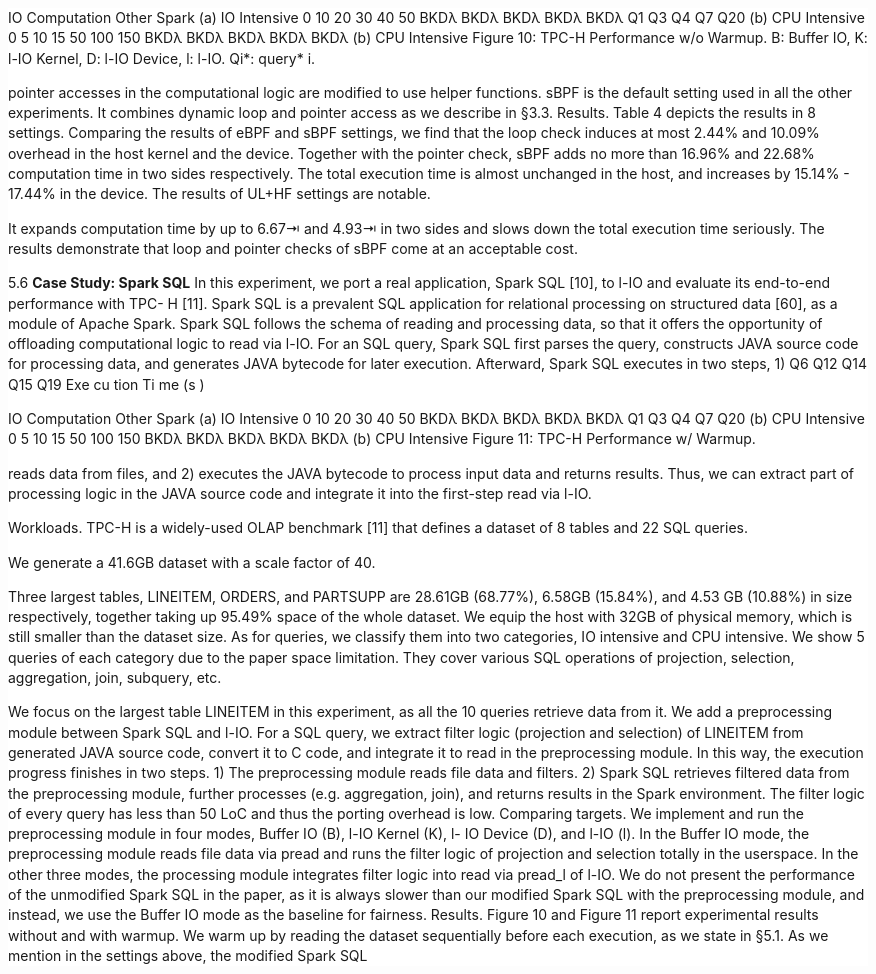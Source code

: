 IO Computation Other Spark
(a) IO Intensive 0 10 20 30 40 50 BKDλ BKDλ BKDλ BKDλ BKDλ Q1 Q3 Q4 Q7 Q20
(b) CPU Intensive 0 5 10 15 50 100 150 BKDλ BKDλ BKDλ BKDλ BKDλ
(b) CPU Intensive Figure 10: TPC-H Performance w/o Warmup. B: Buffer IO, K: l-IO Kernel, D: l-IO Device, l: l-IO. Qi*: query* i.

pointer accesses in the computational logic are modified to use helper functions. sBPF is the default setting used in all the other experiments. It combines dynamic loop and pointer access as we describe in §3.3. Results. Table 4 depicts the results in 8 settings. Comparing the results of eBPF and sBPF settings, we find that the loop check induces at most 2.44% and 10.09% overhead in the host kernel and the device. Together with the pointer check, sBPF
adds no more than 16.96% and 22.68% computation time in two sides respectively. The total execution time is almost unchanged in the host, and increases by 15.14% - 17.44%
in the device. The results of UL+HF settings are notable.

It expands computation time by up to 6.67⇥ and 4.93⇥ in two sides and slows down the total execution time seriously. The results demonstrate that loop and pointer checks of sBPF come at an acceptable cost.

5.6 **Case Study: Spark SQL**
In this experiment, we port a real application, Spark SQL [10], to l-IO and evaluate its end-to-end performance with TPC- H [11]. Spark SQL is a prevalent SQL application for relational processing on structured data [60], as a module of Apache Spark. Spark SQL follows the schema of reading and processing data, so that it offers the opportunity of offloading computational logic to read via l-IO. For an SQL query, Spark SQL first parses the query, constructs JAVA source code for processing data, and generates JAVA bytecode for later execution. Afterward, Spark SQL executes in two steps, 1)
Q6 Q12 Q14 Q15 Q19 Exe cu tion Ti me (s
)

IO Computation Other Spark
(a) IO Intensive 0 10 20 30 40 50 BKDλ BKDλ BKDλ BKDλ BKDλ Q1 Q3 Q4 Q7 Q20
(b) CPU Intensive 0 5 10 15 50 100 150 BKDλ BKDλ BKDλ BKDλ BKDλ
(b) CPU Intensive Figure 11: TPC-H Performance w/ Warmup.

reads data from files, and 2) executes the JAVA bytecode to process input data and returns results. Thus, we can extract part of processing logic in the JAVA source code and integrate it into the first-step read via l-IO.

Workloads. TPC-H is a widely-used OLAP benchmark [11]
that defines a dataset of 8 tables and 22 SQL queries.

We generate a 41.6GB dataset with a scale factor of 40.

Three largest tables, LINEITEM, ORDERS, and PARTSUPP are 28.61GB (68.77%), 6.58GB (15.84%), and 4.53 GB (10.88%) in size respectively, together taking up 95.49% space of the whole dataset. We equip the host with 32GB of physical memory, which is still smaller than the dataset size. As for queries, we classify them into two categories, IO intensive and CPU intensive. We show 5 queries of each category due to the paper space limitation. They cover various SQL operations of projection, selection, aggregation, join, subquery, etc.

We focus on the largest table LINEITEM in this experiment, as all the 10 queries retrieve data from it. We add a preprocessing module between Spark SQL and l-IO. For a SQL query, we extract filter logic (projection and selection) of LINEITEM from generated JAVA source code, convert it to C code, and integrate it to read in the preprocessing module. In this way, the execution progress finishes in two steps. 1) The preprocessing module reads file data and filters. 2) Spark SQL retrieves filtered data from the preprocessing module, further processes (e.g. aggregation, join), and returns results in the Spark environment. The filter logic of every query has less than 50 LoC and thus the porting overhead is low. Comparing targets. We implement and run the preprocessing module in four modes, Buffer IO (B), l-IO Kernel (K), l- IO Device (D), and l-IO (l). In the Buffer IO mode, the preprocessing module reads file data via pread and runs the filter logic of projection and selection totally in the userspace. In the other three modes, the processing module integrates filter logic into read via pread_l of l-IO. We do not present the performance of the unmodified Spark SQL in the paper, as it is always slower than our modified Spark SQL with the preprocessing module, and instead, we use the Buffer IO mode as the baseline for fairness. Results. Figure 10 and Figure 11 report experimental results without and with warmup. We warm up by reading the dataset sequentially before each execution, as we state in §5.1. As we mention in the settings above, the modified Spark SQL